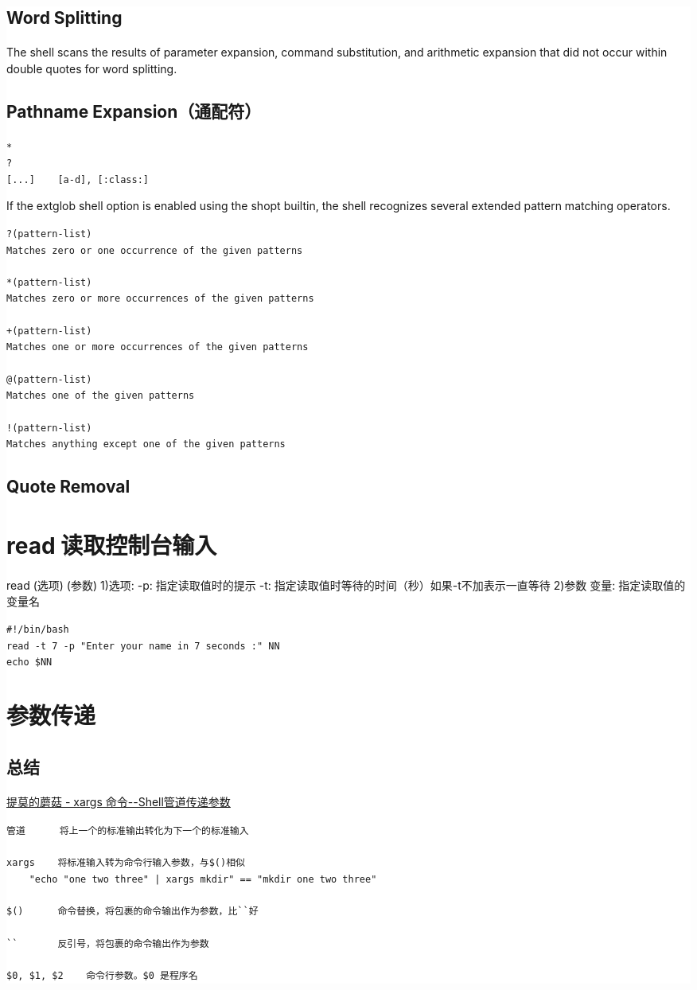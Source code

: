 ## Word Splitting
The shell scans the results of parameter expansion, command substitution, and arithmetic expansion that did not occur within double quotes for word splitting.

## Pathname Expansion（通配符）
```shell
*
?
[...]    [a-d], [:class:]
```
If the extglob shell option is enabled using the shopt builtin, the shell recognizes several extended pattern matching operators.
```shell
?(pattern-list)
Matches zero or one occurrence of the given patterns

*(pattern-list)
Matches zero or more occurrences of the given patterns

+(pattern-list)
Matches one or more occurrences of the given patterns

@(pattern-list)
Matches one of the given patterns

!(pattern-list)
Matches anything except one of the given patterns
```

## Quote Removal

# read 读取控制台输入
read (选项) (参数)
1)选项:
-p: 指定读取值时的提示
-t: 指定读取值时等待的时间（秒）如果-t不加表示一直等待
2)参数
变量: 指定读取值的变量名
```shell
#!/bin/bash
read -t 7 -p "Enter your name in 7 seconds :" NN
echo $NN
```

# 参数传递
## 总结
[提莫的蘑菇 - xargs 命令--Shell管道传递参数](https://zhuanlan.zhihu.com/p/157758410)
```shell
管道      将上一个的标准输出转化为下一个的标准输入

xargs    将标准输入转为命令行输入参数，与$()相似
    "echo "one two three" | xargs mkdir" == "mkdir one two three"

$()      命令替换，将包裹的命令输出作为参数，比``好

``       反引号，将包裹的命令输出作为参数

$0, $1, $2    命令行参数。$0 是程序名

```